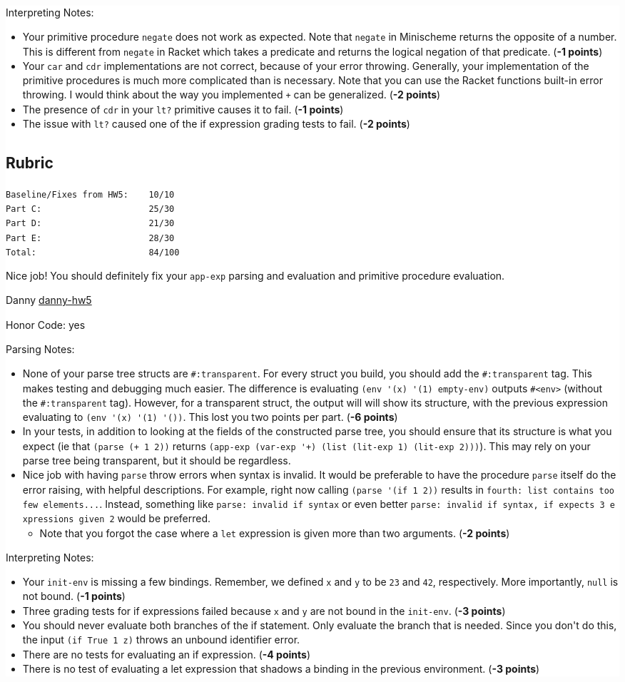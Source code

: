 Interpreting Notes:
- Your primitive procedure `negate` does not work as expected. Note that `negate` in Minischeme returns the opposite of a number. This is different from `negate` in Racket which takes a predicate and returns the logical negation of that predicate. (**-1 points**)
- Your `car` and `cdr` implementations are not correct, because of your error throwing. Generally, your implementation of the primitive procedures is much more complicated than is necessary. Note that you can use the Racket functions built-in error throwing. I would think about the way you implemented `+` can be generalized. (**-2 points**)
- The presence of `cdr` in your `lt?` primitive causes it to fail. (**-1 points**)
- The issue with `lt?` caused one of the if expression grading tests to fail. (**-2 points**)

## Rubric 
```
Baseline/Fixes from HW5:    10/10
Part C:                     25/30
Part D:                     21/30
Part E:                     28/30
Total:                      84/100
```

Nice job! You should definitely fix your `app-exp` parsing and evaluation and primitive procedure evaluation.

Danny [danny-hw5](https://github.com/orgs/24sp-oberlin-csci275/teams/danny-hw5)   

Honor Code: yes

Parsing Notes:
- None of your parse tree structs are `#:transparent`. For every struct you build, you should add the `#:transparent` tag. This makes testing and debugging much easier. The difference is evaluating `(env '(x) '(1) empty-env)` outputs `#<env>` (without the `#:transparent` tag). However, for a transparent struct, the output will will show its structure, with the previous expression evaluating to `(env '(x) '(1) '())`. This lost you two points per part. (**-6 points**)
- In your tests, in addition to looking at the fields of the constructed parse tree, you should ensure that its structure is what you expect (ie that `(parse (+ 1 2))` returns `(app-exp (var-exp '+) (list (lit-exp 1) (lit-exp 2)))`). This may rely on your parse tree being transparent, but it should be regardless.
- Nice job with having `parse` throw errors when syntax is invalid. It would be preferable to have the procedure `parse` itself do the error raising, with helpful descriptions. For example, right now calling `(parse '(if 1 2))` results in `fourth: list contains too few elements...`. Instead, something like `parse: invalid if syntax` or even better `parse: invalid if syntax, if expects 3 expressions given 2` would be preferred. 
	- Note that you forgot the case where a `let` expression is given more than two arguments. (**-2 points**)

Interpreting Notes:
- Your `init-env` is missing a few bindings. Remember, we defined `x` and `y` to be `23` and `42`, respectively. More importantly, `null` is not bound. (**-1 points**)
- Three grading tests for if expressions failed because `x` and `y` are not bound in the `init-env`. (**-3 points**)
- You should never evaluate both branches of the if statement. Only evaluate the branch that is needed. Since you don't do this, the input `(if True 1 z)` throws an unbound identifier error. 
- There are no tests for evaluating an if expression. (**-4 points**)
- There is no test of evaluating a let expression that shadows a binding in the previous environment. (**-3 points**)
